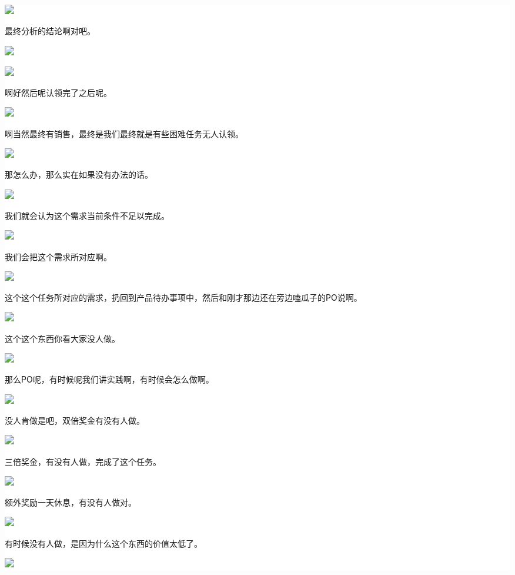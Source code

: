 ![](img/776c4cc694d1c931606f6fe5cbb830c1_409.png)

最终分析的结论啊对吧。

![](img/776c4cc694d1c931606f6fe5cbb830c1_411.png)

![](img/776c4cc694d1c931606f6fe5cbb830c1_412.png)

啊好然后呢认领完了之后呢。

![](img/776c4cc694d1c931606f6fe5cbb830c1_414.png)

啊当然最终有销售，最终是我们最终就是有些困难任务无人认领。

![](img/776c4cc694d1c931606f6fe5cbb830c1_416.png)

那怎么办，那么实在如果没有办法的话。

![](img/776c4cc694d1c931606f6fe5cbb830c1_418.png)

我们就会认为这个需求当前条件不足以完成。

![](img/776c4cc694d1c931606f6fe5cbb830c1_420.png)

我们会把这个需求所对应啊。

![](img/776c4cc694d1c931606f6fe5cbb830c1_422.png)

这个这个任务所对应的需求，扔回到产品待办事项中，然后和刚才那边还在旁边嗑瓜子的PO说啊。

![](img/776c4cc694d1c931606f6fe5cbb830c1_424.png)

这个这个东西你看大家没人做。

![](img/776c4cc694d1c931606f6fe5cbb830c1_426.png)

那么PO呢，有时候呢我们讲实践啊，有时候会怎么做啊。

![](img/776c4cc694d1c931606f6fe5cbb830c1_428.png)

没人肯做是吧，双倍奖金有没有人做。

![](img/776c4cc694d1c931606f6fe5cbb830c1_430.png)

三倍奖金，有没有人做，完成了这个任务。

![](img/776c4cc694d1c931606f6fe5cbb830c1_432.png)

额外奖励一天休息，有没有人做对。

![](img/776c4cc694d1c931606f6fe5cbb830c1_434.png)

有时候没有人做，是因为什么这个东西的价值太低了。

![](img/776c4cc694d1c931606f6fe5cbb830c1_436.png)

